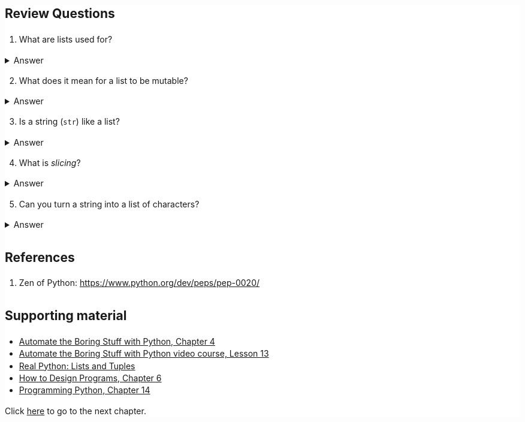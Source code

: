 
## Review Questions

1. What are lists used for?
<details><summary>Answer</summary></details>


2. What does it mean for a list to be mutable?
<details><summary>Answer</summary></details>


3. Is a string (`str`) like a list?
<details><summary>Answer</summary></details>


4. What is _slicing_?
<details><summary>Answer</summary></details>

5. Can you turn a string into a list of characters?
<details><summary>Answer</summary></details>


## References

1. Zen of Python: https://www.python.org/dev/peps/pep-0020/

## Supporting material
* [Automate the Boring Stuff with Python, Chapter 4](http://automatetheboringstuff.com/2e/chapter4/)
* [Automate the Boring Stuff with Python video course, Lesson 13](https://youtu.be/5n6o1MaXDoE)
* [Real Python: Lists and Tuples](https://realpython.com/python-lists-tuples/)
* [How to Design Programs, Chapter 6](https://htdp.org/2003-09-26/Book/curriculum-Z-H-9.html#node_chap_6)
* [Programming Python, Chapter 14](https://www.linuxtopia.org/online_books/programming_books/python_programming/python_ch14.html)

Click [here](06_Loops.ipynb) to go to the next chapter.
